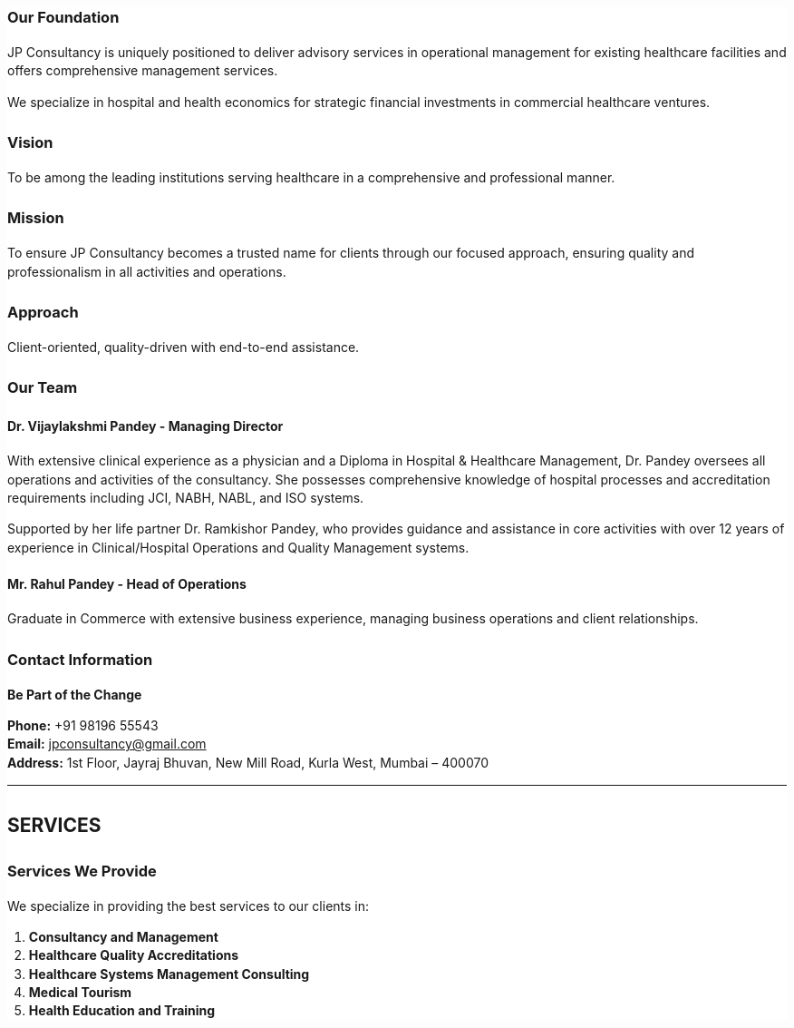 ### Our Foundation

JP Consultancy is uniquely positioned to deliver advisory services in operational management for existing healthcare facilities and offers comprehensive management services.

We specialize in hospital and health economics for strategic financial investments in commercial healthcare ventures.

### Vision
To be among the leading institutions serving healthcare in a comprehensive and professional manner.

### Mission
To ensure JP Consultancy becomes a trusted name for clients through our focused approach, ensuring quality and professionalism in all activities and operations.

### Approach
Client-oriented, quality-driven with end-to-end assistance.

### Our Team

#### Dr. Vijaylakshmi Pandey - Managing Director
With extensive clinical experience as a physician and a Diploma in Hospital & Healthcare Management, Dr. Pandey oversees all operations and activities of the consultancy. She possesses comprehensive knowledge of hospital processes and accreditation requirements including JCI, NABH, NABL, and ISO systems.

Supported by her life partner Dr. Ramkishor Pandey, who provides guidance and assistance in core activities with over 12 years of experience in Clinical/Hospital Operations and Quality Management systems.

#### Mr. Rahul Pandey - Head of Operations
Graduate in Commerce with extensive business experience, managing business operations and client relationships.

### Contact Information
**Be Part of the Change**

**Phone:** +91 98196 55543  
**Email:** jpconsultancy@gmail.com  
**Address:** 1st Floor, Jayraj Bhuvan, New Mill Road, Kurla West, Mumbai – 400070

---

## SERVICES

### Services We Provide

We specialize in providing the best services to our clients in:

1. **Consultancy and Management**
2. **Healthcare Quality Accreditations**
3. **Healthcare Systems Management Consulting**
4. **Medical Tourism**
5. **Health Education and Training**
